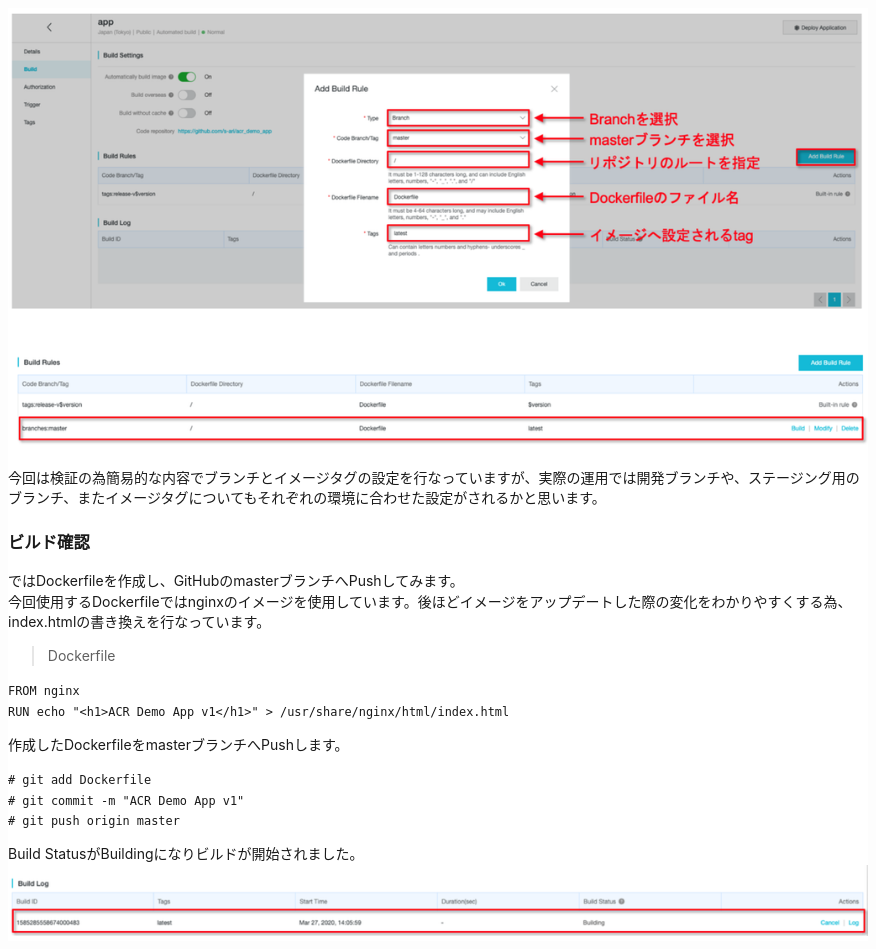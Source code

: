 ![img](https://raw.githubusercontent.com/sbopsv/cloud-tech/master/content/usecase-kubernetes/Container_images_26006613540700100/20200327172650.png "img")
![img](https://raw.githubusercontent.com/sbopsv/cloud-tech/master/content/usecase-kubernetes/Container_images_26006613540700100/20200327134657.png "img")


今回は検証の為簡易的な内容でブランチとイメージタグの設定を行なっていますが、実際の運用では開発ブランチや、ステージング用のブランチ、またイメージタグについてもそれぞれの環境に合わせた設定がされるかと思います。

     

### ビルド確認

     

ではDockerfileを作成し、GitHubのmasterブランチへPushしてみます。  
今回使用するDockerfileではnginxのイメージを使用しています。後ほどイメージをアップデートした際の変化をわかりやすくする為、index.htmlの書き換えを行なっています。

> Dockerfile
```
FROM nginx
RUN echo "<h1>ACR Demo App v1</h1>" > /usr/share/nginx/html/index.html
```

     

作成したDockerfileをmasterブランチへPushします。
```
# git add Dockerfile 
# git commit -m "ACR Demo App v1"
# git push origin master
```

     

Build StatusがBuildingになりビルドが開始されました。
![img](https://raw.githubusercontent.com/sbopsv/cloud-tech/master/content/usecase-kubernetes/Container_images_26006613540700100/20200327141445.png "img")
